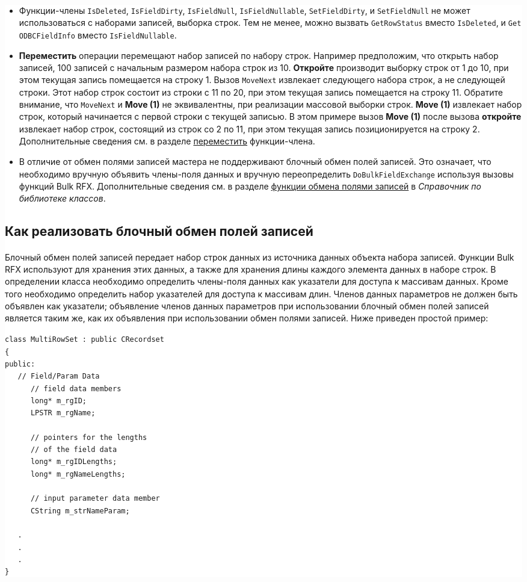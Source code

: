 -   Функции-члены `IsDeleted`, `IsFieldDirty`, `IsFieldNull`, `IsFieldNullable`, `SetFieldDirty`, и `SetFieldNull` не может использоваться с наборами записей, выборка строк. Тем не менее, можно вызвать `GetRowStatus` вместо `IsDeleted`, и `GetODBCFieldInfo` вместо `IsFieldNullable`.  
  
-   **Переместить** операции перемещают набор записей по набору строк. Например предположим, что открыть набор записей, 100 записей с начальным размером набора строк из 10. **Откройте** производит выборку строк от 1 до 10, при этом текущая запись помещается на строку 1. Вызов `MoveNext` извлекает следующего набора строк, а не следующей строки. Этот набор строк состоит из строки с 11 по 20, при этом текущая запись помещается на строку 11. Обратите внимание, что `MoveNext` и **Move (1)** не эквивалентны, при реализации массовой выборки строк. **Move (1)** извлекает набор строк, который начинается с первой строки с текущей записью. В этом примере вызов **Move (1)** после вызова **откройте** извлекает набор строк, состоящий из строк со 2 по 11, при этом текущая запись позиционируется на строку 2. Дополнительные сведения см. в разделе [переместить](../../mfc/reference/crecordset-class.md#move) функции-члена.  
  
-   В отличие от обмен полями записей мастера не поддерживают блочный обмен полей записей. Это означает, что необходимо вручную объявить члены-поля данных и вручную переопределить `DoBulkFieldExchange` используя вызовы функций Bulk RFX. Дополнительные сведения см. в разделе [функции обмена полями записей](../../mfc/reference/record-field-exchange-functions.md) в *Справочник по библиотеке классов*.  
  
##  <a name="_core_how_to_implement_bulk_record_field_exchange"></a>Как реализовать блочный обмен полей записей  
 Блочный обмен полей записей передает набор строк данных из источника данных объекта набора записей. Функции Bulk RFX используют для хранения этих данных, а также для хранения длины каждого элемента данных в наборе строк. В определении класса необходимо определить члены-поля данных как указатели для доступа к массивам данных. Кроме того необходимо определить набор указателей для доступа к массивам длин. Членов данных параметров не должен быть объявлен как указатели; объявление членов данных параметров при использовании блочный обмен полей записей является таким же, как их объявления при использовании обмен полями записей. Ниже приведен простой пример:  
  
```  
class MultiRowSet : public CRecordset  
{  
public:  
   // Field/Param Data  
      // field data members  
      long* m_rgID;  
      LPSTR m_rgName;  
  
      // pointers for the lengths  
      // of the field data  
      long* m_rgIDLengths;  
      long* m_rgNameLengths;  
  
      // input parameter data member  
      CString m_strNameParam;  
  
   .  
   .  
   .  
}  
```  
  